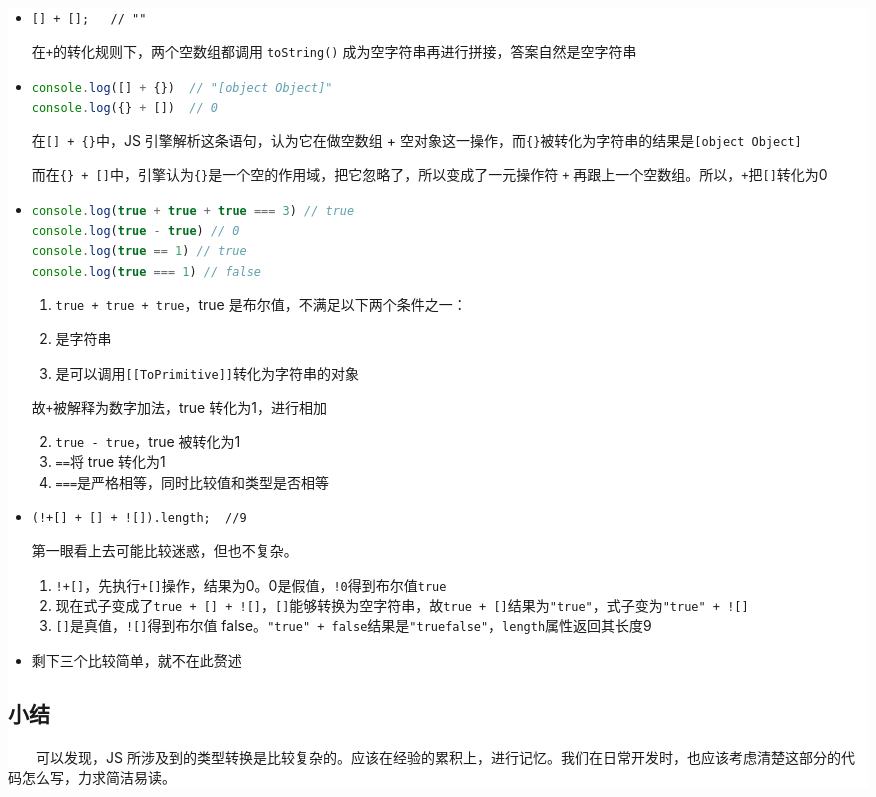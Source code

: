 + `[] + [];   // ""`

  在`+`的转化规则下，两个空数组都调用 `toString()` 成为空字符串再进行拼接，答案自然是空字符串

+ ```js
  console.log([] + {})  // "[object Object]"
  console.log({} + [])  // 0
  ```

  在`[] + {}`中，JS 引擎解析这条语句，认为它在做空数组 + 空对象这一操作，而`{}`被转化为字符串的结果是`[object Object]`

  而在`{} + []`中，引擎认为`{}`是一个空的作用域，把它忽略了，所以变成了一元操作符 `+` 再跟上一个空数组。所以，`+`把`[]`转化为0

+ ```js
  console.log(true + true + true === 3) // true
  console.log(true - true) // 0
  console.log(true == 1) // true
  console.log(true === 1) // false
  ```

  1. `true + true + true`，true 是布尔值，不满足以下两个条件之一：

  	1. 是字符串
  	2. 是可以调用`[[ToPrimitive]]`转化为字符串的对象

  故`+`被解释为数字加法，true 转化为1，进行相加

  2. `true - true`，true 被转化为1
  3. `==`将 true 转化为1
  4. `===`是严格相等，同时比较值和类型是否相等
  
+ `(!+[] + [] + ![]).length;  //9`

  第一眼看上去可能比较迷惑，但也不复杂。

  1. `!+[]`，先执行`+[]`操作，结果为0。0是假值，`!0`得到布尔值`true`
  2. 现在式子变成了`true + [] + ![]`，`[]`能够转换为空字符串，故`true + []`结果为`"true"`，式子变为`"true" + ![]`
  3. `[]`是真值，`![]`得到布尔值 false。`"true" + false`结果是`"truefalse"`，`length`属性返回其长度9

+ 剩下三个比较简单，就不在此赘述

## 小结

&emsp;&emsp;可以发现，JS 所涉及到的类型转换是比较复杂的。应该在经验的累积上，进行记忆。我们在日常开发时，也应该考虑清楚这部分的代码怎么写，力求简洁易读。

